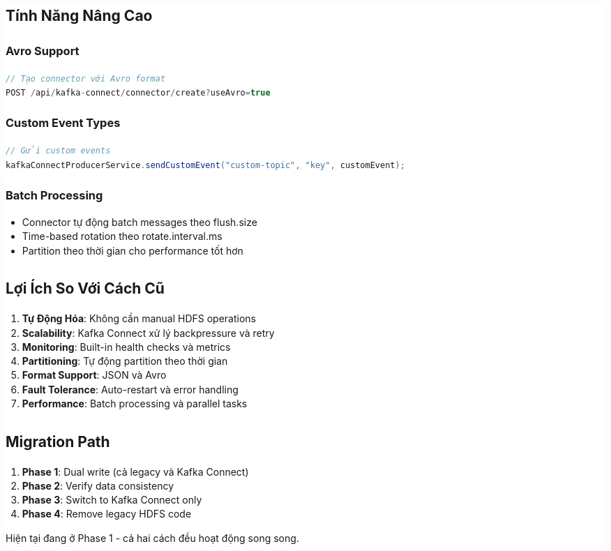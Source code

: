 ## Tính Năng Nâng Cao

### Avro Support
```java
// Tạo connector với Avro format
POST /api/kafka-connect/connector/create?useAvro=true
```

### Custom Event Types
```java
// Gửi custom events
kafkaConnectProducerService.sendCustomEvent("custom-topic", "key", customEvent);
```

### Batch Processing
- Connector tự động batch messages theo flush.size
- Time-based rotation theo rotate.interval.ms
- Partition theo thời gian cho performance tốt hơn

## Lợi Ích So Với Cách Cũ

1. **Tự Động Hóa**: Không cần manual HDFS operations
2. **Scalability**: Kafka Connect xử lý backpressure và retry
3. **Monitoring**: Built-in health checks và metrics
4. **Partitioning**: Tự động partition theo thời gian
5. **Format Support**: JSON và Avro
6. **Fault Tolerance**: Auto-restart và error handling
7. **Performance**: Batch processing và parallel tasks

## Migration Path

1. **Phase 1**: Dual write (cả legacy và Kafka Connect)
2. **Phase 2**: Verify data consistency
3. **Phase 3**: Switch to Kafka Connect only
4. **Phase 4**: Remove legacy HDFS code

Hiện tại đang ở Phase 1 - cả hai cách đều hoạt động song song.
